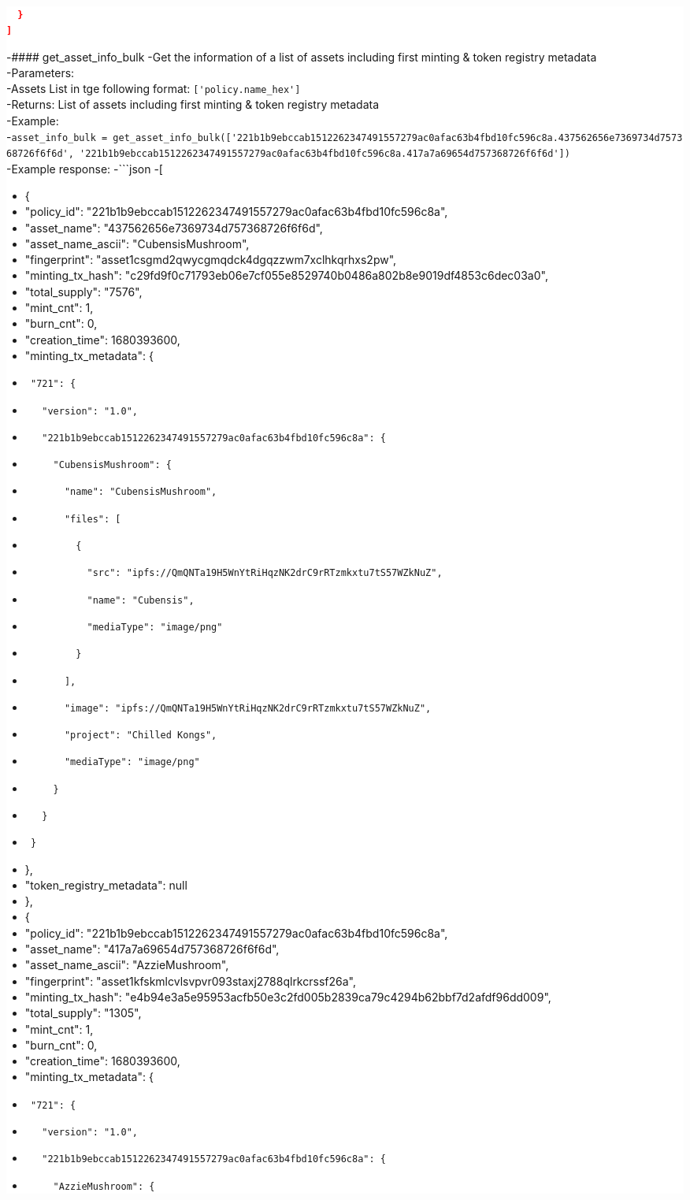  ```json
   }
 ]
 ```
 
-#### get_asset_info_bulk
-Get the information of a list of assets including first minting & token registry metadata<br>
-Parameters:<br>
-Assets List in tge following format: `['policy.name_hex']`<br>
-Returns: List of assets including first minting & token registry metadata<br>
-Example:<br>
-`asset_info_bulk = get_asset_info_bulk(['221b1b9ebccab1512262347491557279ac0afac63b4fbd10fc596c8a.437562656e7369734d757368726f6f6d', '221b1b9ebccab1512262347491557279ac0afac63b4fbd10fc596c8a.417a7a69654d757368726f6f6d'])`<br>
-Example response:
-```json
-[
-  {
-    "policy_id": "221b1b9ebccab1512262347491557279ac0afac63b4fbd10fc596c8a",
-    "asset_name": "437562656e7369734d757368726f6f6d",
-    "asset_name_ascii": "CubensisMushroom",
-    "fingerprint": "asset1csgmd2qwycgmqdck4dgqzzwm7xclhkqrhxs2pw",
-    "minting_tx_hash": "c29fd9f0c71793eb06e7cf055e8529740b0486a802b8e9019df4853c6dec03a0",
-    "total_supply": "7576",
-    "mint_cnt": 1,
-    "burn_cnt": 0,
-    "creation_time": 1680393600,
-    "minting_tx_metadata": {
-      "721": {
-        "version": "1.0",
-        "221b1b9ebccab1512262347491557279ac0afac63b4fbd10fc596c8a": {
-          "CubensisMushroom": {
-            "name": "CubensisMushroom",
-            "files": [
-              {
-                "src": "ipfs://QmQNTa19H5WnYtRiHqzNK2drC9rRTzmkxtu7tS57WZkNuZ",
-                "name": "Cubensis",
-                "mediaType": "image/png"
-              }
-            ],
-            "image": "ipfs://QmQNTa19H5WnYtRiHqzNK2drC9rRTzmkxtu7tS57WZkNuZ",
-            "project": "Chilled Kongs",
-            "mediaType": "image/png"
-          }
-        }
-      }
-    },
-    "token_registry_metadata": null
-  },
-  {
-    "policy_id": "221b1b9ebccab1512262347491557279ac0afac63b4fbd10fc596c8a",
-    "asset_name": "417a7a69654d757368726f6f6d",
-    "asset_name_ascii": "AzzieMushroom",
-    "fingerprint": "asset1kfskmlcvlsvpvr093staxj2788qlrkcrssf26a",
-    "minting_tx_hash": "e4b94e3a5e95953acfb50e3c2fd005b2839ca79c4294b62bbf7d2afdf96dd009",
-    "total_supply": "1305",
-    "mint_cnt": 1,
-    "burn_cnt": 0,
-    "creation_time": 1680393600,
-    "minting_tx_metadata": {
-      "721": {
-        "version": "1.0",
-        "221b1b9ebccab1512262347491557279ac0afac63b4fbd10fc596c8a": {
-          "AzzieMushroom": {